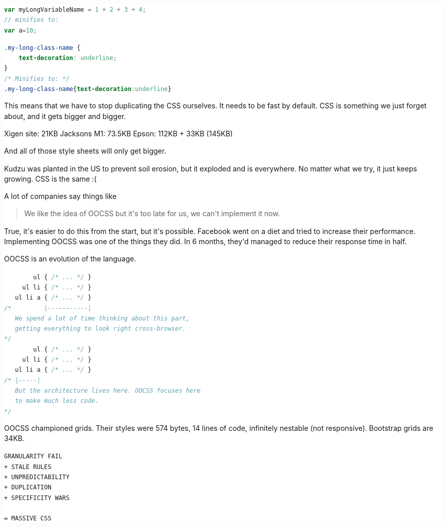 ```js
var myLongVariableName = 1 + 2 + 3 + 4;
// minifies to:
var a=10;
```

```css
.my-long-class-name {
    text-decoration: underline;
}
/* Minifies to: */
.my-long-class-name{text-decoration:underline}
```

This means that we have to stop duplicating the CSS ourselves. It needs to be fast by default. CSS is something we just forget about, and it gets bigger and bigger.

Xigen site: 21KB
Jacksons M1: 73.5KB
Epson: 112KB + 33KB (145KB)

And all of those style sheets will only get bigger.

Kudzu was planted in the US to prevent soil erosion, but it exploded and is everywhere. No matter what we try, it just keeps growing. CSS is the same :(

A lot of companies say things like
> We like the idea of OOCSS but it's too late for us, we can't implement it now.

True, it's easier to do this from the start, but it's possible. Facebook went on a diet and tried to increase their performance. Implementing OOCSS was one of the things they did. In 6 months, they'd managed to reduce their response time in half.

OOCSS is an evolution of the language.

```css
        ul { /* ... */ }
     ul li { /* ... */ }
   ul li a { /* ... */ }
/*         |-----------|
   We spend a lot of time thinking about this part,
   getting everything to look right cross-browser.
*/
        ul { /* ... */ }
     ul li { /* ... */ }
   ul li a { /* ... */ }
/* |-----|
   But the architecture lives here. OOCSS focuses here
   to make much less code.
*/
```

OOCSS championed grids. Their styles were 574 bytes, 14 lines of code, infinitely nestable (not responsive). Bootstrap grids are 34KB.

```
GRANULARITY FAIL
+ STALE RULES
+ UNPREDICTABILITY
+ DUPLICATION
+ SPECIFICITY WARS

= MASSIVE CSS
```
